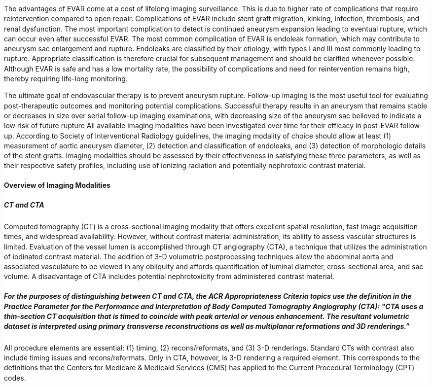 
The advantages of EVAR come at a cost of lifelong imaging surveillance. This is due to higher rate of complications that require reintervention compared to open repair. Complications of EVAR include stent graft migration, kinking, infection, thrombosis, and renal dysfunction. The most important complication to detect is continued aneurysm expansion leading to eventual rupture, which can occur even after successful EVAR. The most common complication of EVAR is endoleak formation, which may contribute to aneurysm sac enlargement and rupture. Endoleaks are classified by their etiology, with types I and III most commonly leading to rupture. Appropriate classification is therefore crucial for subsequent management and should be clarified whenever possible. Although EVAR is safe and has a low mortality rate, the possibility of complications and need for reintervention remains high, thereby requiring life-long monitoring. 


The ultimate goal of endovascular therapy is to prevent aneurysm rupture. Follow-up imaging is the most useful tool for evaluating post-therapeutic outcomes and monitoring potential complications. Successful therapy results in an aneurysm that remains stable or decreases in size over serial follow-up imaging examinations, with decreasing size of the aneurysm sac believed to indicate a low risk of future rupture All available imaging modalities have been investigated over time for their efficacy in post-EVAR follow-up. According to Society of Interventional Radiology guidelines, the imaging modality of choice should allow at least (1) measurement of aortic aneurysm diameter, (2) detection and classification of endoleaks, and (3) detection of morphologic details of the stent grafts. Imaging modalities should be assessed by their effectiveness in satisfying these three parameters, as well as their respective safety profiles, including use of ionizing radiation and potentially nephrotoxic contrast material. 


####  Overview of Imaging Modalities 


#####  CT and CTA 


Computed tomography (CT) is a cross-sectional imaging modality that offers excellent spatial resolution, fast image acquisition times, and widespread availability. However, without contrast material administration, its ability to assess vascular structures is limited. Evaluation of the vessel lumen is accomplished through CT angiography (CTA), a technique that utilizes the administration of iodinated contrast material. The addition of 3-D volumetric postprocessing techniques allow the abdominal aorta and associated vasculature to be viewed in any obliquity and affords quantification of luminal diameter, cross-sectional area, and sac volume. A disadvantage of CTA includes potential nephrotoxicity from administered contrast material. 


#####  For the purposes of distinguishing between CT and CTA, the ACR Appropriateness Criteria topics use the definition in the Practice Parameter for the Performance and Interpretation of Body Computed Tomography Angiography (CTA): "CTA uses a thin-section CT acquisition that is timed to coincide with peak arterial or venous enhancement. The resultant volumetric dataset is interpreted using primary transverse reconstructions as well as multiplanar reformations and 3D renderings." 


All procedure elements are essential: (1) timing, (2) recons/reformats, and (3) 3-D renderings. Standard CTs with contrast also include timing issues and recons/reformats. Only in CTA, however, is 3-D rendering a required element. This corresponds to the definitions that the Centers for Medicare & Medicaid Services (CMS) has applied to the Current Procedural Terminology (CPT) codes. 
